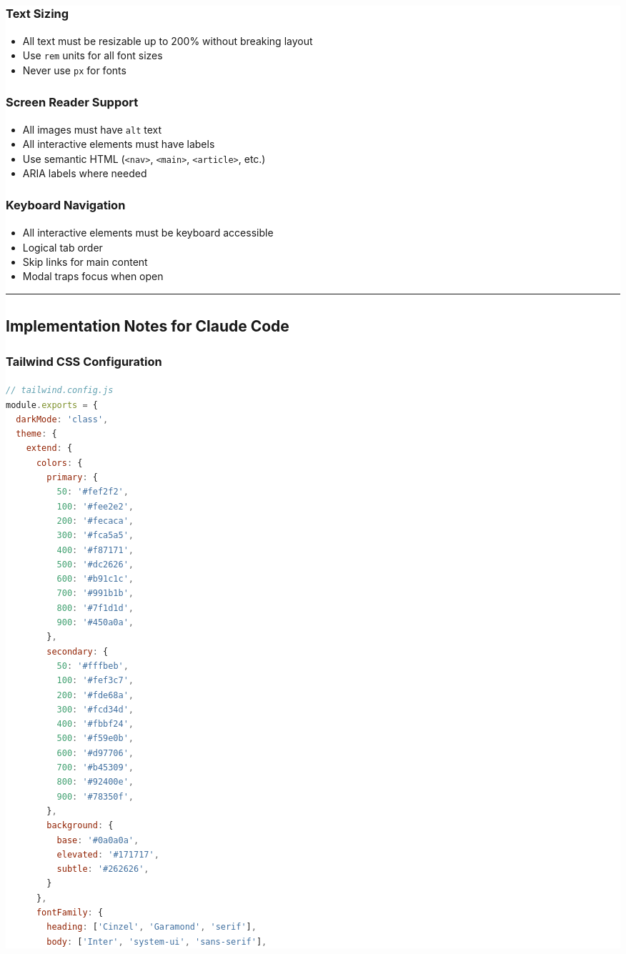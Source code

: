 ### Text Sizing
- All text must be resizable up to 200% without breaking layout
- Use `rem` units for all font sizes
- Never use `px` for fonts

### Screen Reader Support
- All images must have `alt` text
- All interactive elements must have labels
- Use semantic HTML (`<nav>`, `<main>`, `<article>`, etc.)
- ARIA labels where needed

### Keyboard Navigation
- All interactive elements must be keyboard accessible
- Logical tab order
- Skip links for main content
- Modal traps focus when open

---

## Implementation Notes for Claude Code

### Tailwind CSS Configuration
```js
// tailwind.config.js
module.exports = {
  darkMode: 'class',
  theme: {
    extend: {
      colors: {
        primary: {
          50: '#fef2f2',
          100: '#fee2e2',
          200: '#fecaca',
          300: '#fca5a5',
          400: '#f87171',
          500: '#dc2626',
          600: '#b91c1c',
          700: '#991b1b',
          800: '#7f1d1d',
          900: '#450a0a',
        },
        secondary: {
          50: '#fffbeb',
          100: '#fef3c7',
          200: '#fde68a',
          300: '#fcd34d',
          400: '#fbbf24',
          500: '#f59e0b',
          600: '#d97706',
          700: '#b45309',
          800: '#92400e',
          900: '#78350f',
        },
        background: {
          base: '#0a0a0a',
          elevated: '#171717',
          subtle: '#262626',
        }
      },
      fontFamily: {
        heading: ['Cinzel', 'Garamond', 'serif'],
        body: ['Inter', 'system-ui', 'sans-serif'],
```
